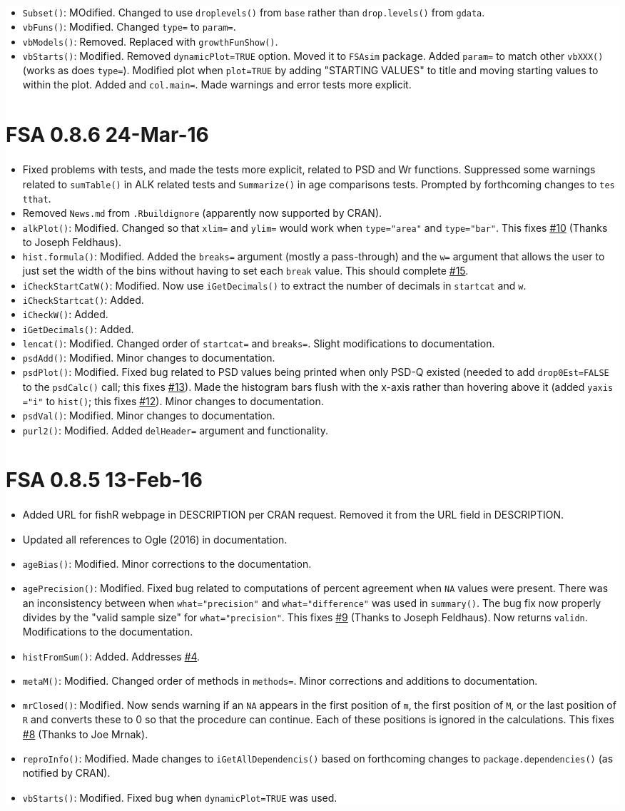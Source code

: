 * `Subset()`: MOdified.  Changed to use `droplevels()` from `base` rather than `drop.levels()` from `gdata`.
* `vbFuns()`: Modified.  Changed `type=` to `param=`.
* `vbModels()`: Removed.  Replaced with `growthFunShow()`.
* `vbStarts()`: Modified.  Removed `dynamicPlot=TRUE` option.  Moved it to `FSAsim` package.  Added `param=` to match other `vbXXX()` (works as does `type=`).  Modified plot when `plot=TRUE` by adding "STARTING VALUES" to title and moving starting values to within the plot.  Added and `col.main=`.  Made warnings and error tests more explicit.

# FSA 0.8.6 24-Mar-16
* Fixed problems with tests, and made the tests more explicit, related to PSD and Wr functions.  Suppressed some warnings related to `sumTable()` in ALK related tests and `Summarize()` in age comparisons tests.  Prompted by forthcoming changes to `testthat`.
* Removed `News.md` from `.Rbuildignore` (apparently now supported by CRAN).
* `alkPlot()`: Modified.  Changed so that `xlim=` and `ylim=` would work when `type="area"` and `type="bar"`.  This fixes [#10](https://github.com/droglenc/FSA/issues/10) (Thanks to Joseph Feldhaus).
* `hist.formula()`: Modified.  Added the `breaks=` argument (mostly a pass-through) and the `w=` argument that allows the user to just set the width of the bins without having to set each `break` value.  This should complete [#15](https://github.com/droglenc/FSA/issues/15).
* `iCheckStartCatW()`: Modified.  Now use `iGetDecimals()` to extract the number of decimals in `startcat` and `w`.
* `iCheckStartcat()`: Added.
* `iCheckW()`: Added.
* `iGetDecimals()`: Added.
* `lencat()`: Modified.  Changed order of `startcat=` and `breaks=`.  Slight modifications to documentation.
* `psdAdd()`: Modified.  Minor changes to documentation.
* `psdPlot()`: Modified.  Fixed bug related to PSD values being printed when only PSD-Q existed (needed to add `drop0Est=FALSE` to the `psdCalc()` call; this fixes [#13](https://github.com/droglenc/FSA/issues/13)).  Made the histogram bars flush with the x-axis rather than hovering above it (added `yaxis="i"` to `hist()`; this fixes [#12](https://github.com/droglenc/FSA/issues/12)).  Minor changes to documentation.
* `psdVal()`: Modified.  Minor changes to documentation.
* `purl2()`: Modified.  Added `delHeader=` argument and functionality.


# FSA 0.8.5 13-Feb-16
* Added URL for fishR webpage in DESCRIPTION per CRAN request.  Removed it from the URL field in DESCRIPTION.
* Updated all references to Ogle (2016) in documentation.

* `ageBias()`: Modified.  Minor corrections to the documentation.
* `agePrecision()`: Modified.  Fixed bug related to computations of percent agreement when `NA` values were present.  There was an inconsistency between when `what="precision"` and `what="difference"` was used in `summary()`.  The bug fix now properly divides by the "valid sample size" for `what="precision"`.  This fixes [#9](https://github.com/droglenc/FSA/issues/9) (Thanks to Joseph Feldhaus).  Now returns `validn`.  Modifications to the documentation.
* `histFromSum()`: Added.  Addresses [#4](https://github.com/droglenc/FSA/issues/4).
* `metaM()`: Modified.  Changed order of methods in `methods=`.  Minor corrections and additions to documentation.
* `mrClosed()`: Modified.  Now sends warning if an `NA` appears in the first position of `m`, the first position of `M`, or the last position of `R` and converts these to 0 so that the procedure can continue.  Each of these positions is ignored in the calculations.  This fixes [#8](https://github.com/droglenc/FSA/issues/8) (Thanks to Joe Mrnak).
* `reproInfo()`: Modified.  Made changes to `iGetAllDependencis()` based on forthcoming changes to `package.dependencies()` (as notified by CRAN).
* `vbStarts()`: Modified.  Fixed bug when `dynamicPlot=TRUE` was used.
